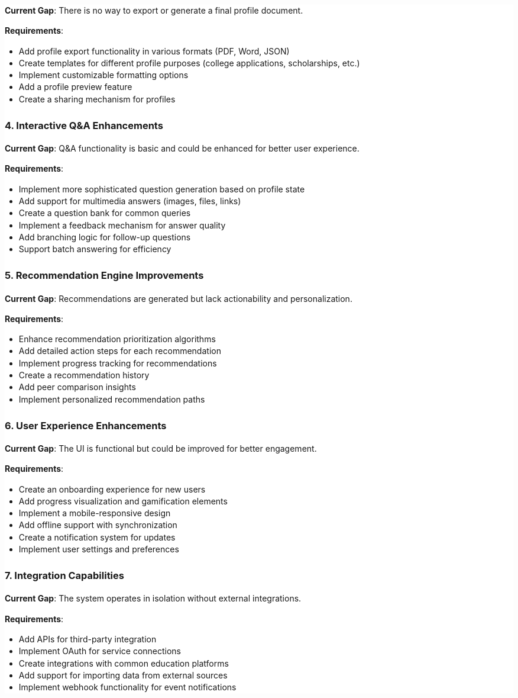 **Current Gap**: There is no way to export or generate a final profile document.

**Requirements**:
- Add profile export functionality in various formats (PDF, Word, JSON)
- Create templates for different profile purposes (college applications, scholarships, etc.)
- Implement customizable formatting options
- Add a profile preview feature
- Create a sharing mechanism for profiles

### 4. Interactive Q&A Enhancements

**Current Gap**: Q&A functionality is basic and could be enhanced for better user experience.

**Requirements**:
- Implement more sophisticated question generation based on profile state
- Add support for multimedia answers (images, files, links)
- Create a question bank for common queries
- Implement a feedback mechanism for answer quality
- Add branching logic for follow-up questions
- Support batch answering for efficiency

### 5. Recommendation Engine Improvements

**Current Gap**: Recommendations are generated but lack actionability and personalization.

**Requirements**:
- Enhance recommendation prioritization algorithms
- Add detailed action steps for each recommendation
- Implement progress tracking for recommendations
- Create a recommendation history
- Add peer comparison insights
- Implement personalized recommendation paths

### 6. User Experience Enhancements

**Current Gap**: The UI is functional but could be improved for better engagement.

**Requirements**:
- Create an onboarding experience for new users
- Add progress visualization and gamification elements
- Implement a mobile-responsive design
- Add offline support with synchronization
- Create a notification system for updates
- Implement user settings and preferences

### 7. Integration Capabilities

**Current Gap**: The system operates in isolation without external integrations.

**Requirements**:
- Add APIs for third-party integration
- Implement OAuth for service connections
- Create integrations with common education platforms
- Add support for importing data from external sources
- Implement webhook functionality for event notifications
